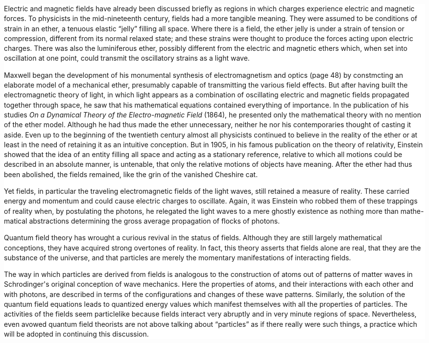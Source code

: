 
Electric and magnetic fields have already been discussed briefly as regions in which charges experience electric and magnetic forces.
To physicists in the mid-nineteenth century, fields had a more tangible meaning.
They were assumed to be conditions of strain in an ether, a tenuous elastic &ldquo;jelly&rdquo; filling all space.
Where there is a field, the ether jelly is under a strain of tension or compression, different from its normal relaxed state; and these strains were thought to produce the forces acting upon electric charges.
There was also the luminiferous ether, possibly different from the electric and magnetic ethers which, when set into oscillation at one point, could transmit the oscillatory strains as a light wave.


Maxwell began the development of his monumental synthesis of electromagnetism and optics (page 48) by constmcting an elaborate model of a mechanical ether, presumably capable of transmitting the various field effects.
But after having built the electromagnetic theory of light, in which light appears as a combination of oscillating electric and magnetic fields propagated together through space, he saw that his mathematical equations contained everything of importance.
In the publication of his studies <em>On a Dynamical Theory of the Electro-magnetic Field</em> (1864), he presented only the mathematical theory with no mention of the ether model.
Although he had thus made the ether unnecessary, neither he nor his contemporaries thought of casting it aside. Even up to the beginning of the twentieth century almost all physicists continued to believe in the reality of the ether or at least in the need of retaining it as an intuitive conception.
But in 1905, in his famous publication on the theory of relativity, Einstein showed that the idea of an entity filling all space and acting as a stationary reference, relative to which all motions could be described in an absolute manner, is untenable, that only the relative motions of objects have meaning.
After the ether had thus been abolished, the fields remained, like the grin of the vanished Cheshire cat.


Yet fields, in particular the traveling electromagnetic fields of the light waves, still retained a measure of reality.
These carried energy and momentum and could cause electric charges to oscillate.
Again, it was Einstein who robbed them of these trappings of reality when, by postulating the photons, he relegated the light waves to a mere ghostly existence as nothing more than mathe- matical abstractions determining the gross average propagation of flocks of photons.


Quantum field theory has wrought a curious revival in the status of fields.
Although they are still largely mathematical conceptions, they have acquired strong overtones of reality.
In fact, this theory asserts that fields alone are real, that they are the substance of the universe, and that particles are merely the momentary manifestations of interacting fields.


The way in which particles are derived from fields is analogous to the construction of atoms out of patterns of matter waves in Schrodinger&#39;s original conception of wave mechanics.
Here the properties of atoms, and their interactions with each other and with photons, are described in terms of the configurations and changes of these wave patterns.
Similarly, the solution of the quantum field equations leads to quantized energy values which manifest themselves with all the properties of particles.
The activities of the fields seem particlelike because fields interact very abruptly and in very minute regions of space. Nevertheless, even avowed quantum field theorists are not above talking about &ldquo;particles&rdquo; as if there really were such things, a practice which will be adopted in continuing this discussion.
